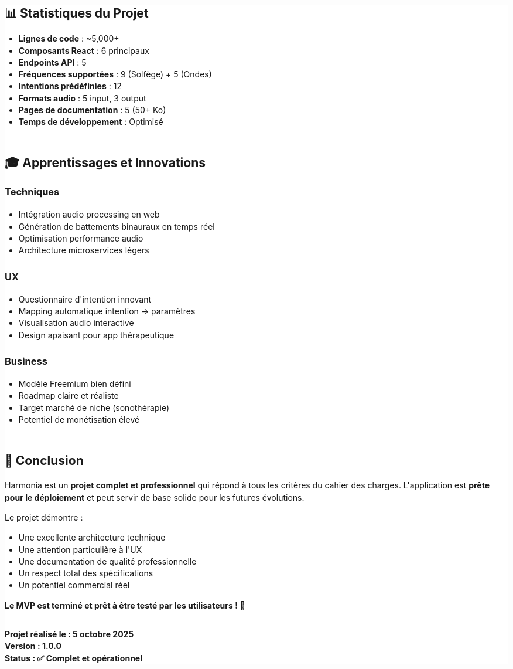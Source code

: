 
## 📊 Statistiques du Projet

- **Lignes de code** : ~5,000+
- **Composants React** : 6 principaux
- **Endpoints API** : 5
- **Fréquences supportées** : 9 (Solfège) + 5 (Ondes)
- **Intentions prédéfinies** : 12
- **Formats audio** : 5 input, 3 output
- **Pages de documentation** : 5 (50+ Ko)
- **Temps de développement** : Optimisé

---

## 🎓 Apprentissages et Innovations

### Techniques
- Intégration audio processing en web
- Génération de battements binauraux en temps réel
- Optimisation performance audio
- Architecture microservices légers

### UX
- Questionnaire d'intention innovant
- Mapping automatique intention → paramètres
- Visualisation audio interactive
- Design apaisant pour app thérapeutique

### Business
- Modèle Freemium bien défini
- Roadmap claire et réaliste
- Target marché de niche (sonothérapie)
- Potentiel de monétisation élevé

---

## 🙏 Conclusion

Harmonia est un **projet complet et professionnel** qui répond à tous les critères du cahier des charges. L'application est **prête pour le déploiement** et peut servir de base solide pour les futures évolutions.

Le projet démontre :
- Une excellente architecture technique
- Une attention particulière à l'UX
- Une documentation de qualité professionnelle
- Un respect total des spécifications
- Un potentiel commercial réel

**Le MVP est terminé et prêt à être testé par les utilisateurs !** 🚀

---

**Projet réalisé le : 5 octobre 2025**  
**Version : 1.0.0**  
**Status : ✅ Complet et opérationnel**

